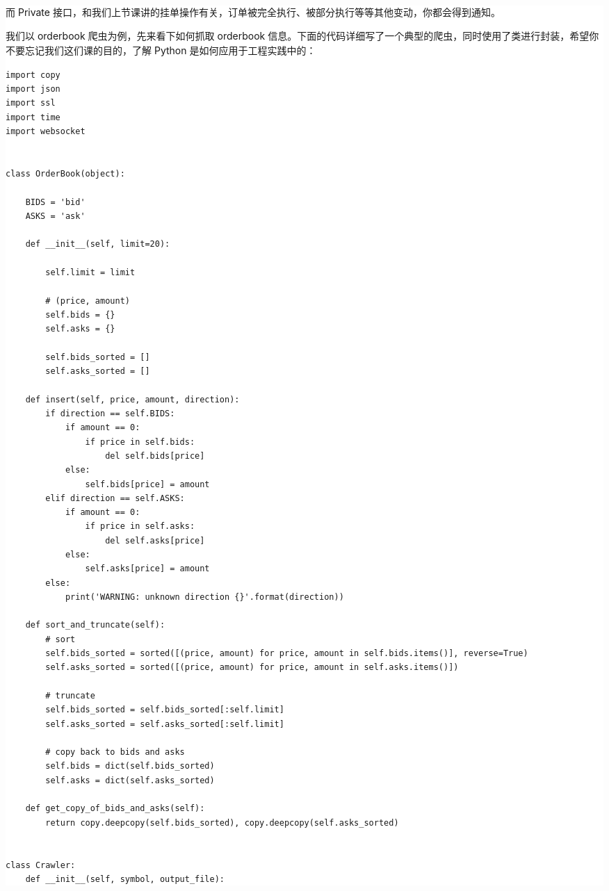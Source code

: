 而 Private 接口，和我们上节课讲的挂单操作有关，订单被完全执行、被部分执行等等其他变动，你都会得到通知。

我们以 orderbook 爬虫为例，先来看下如何抓取 orderbook 信息。下面的代码详细写了一个典型的爬虫，同时使用了类进行封装，希望你不要忘记我们这们课的目的，了解  Python 是如何应用于工程实践中的：

```
import copy
import json
import ssl
import time
import websocket
 
 
class OrderBook(object):
 
    BIDS = 'bid'
    ASKS = 'ask'
 
    def __init__(self, limit=20):
 
        self.limit = limit
 
        # (price, amount)
        self.bids = {}
        self.asks = {}
 
        self.bids_sorted = []
        self.asks_sorted = []
 
    def insert(self, price, amount, direction):
        if direction == self.BIDS:
            if amount == 0:
                if price in self.bids:
                    del self.bids[price]
            else:
                self.bids[price] = amount
        elif direction == self.ASKS:
            if amount == 0:
                if price in self.asks:
                    del self.asks[price]
            else:
                self.asks[price] = amount
        else:
            print('WARNING: unknown direction {}'.format(direction))
 
    def sort_and_truncate(self):
        # sort
        self.bids_sorted = sorted([(price, amount) for price, amount in self.bids.items()], reverse=True)
        self.asks_sorted = sorted([(price, amount) for price, amount in self.asks.items()])
 
        # truncate
        self.bids_sorted = self.bids_sorted[:self.limit]
        self.asks_sorted = self.asks_sorted[:self.limit]
 
        # copy back to bids and asks
        self.bids = dict(self.bids_sorted)
        self.asks = dict(self.asks_sorted)
 
    def get_copy_of_bids_and_asks(self):
        return copy.deepcopy(self.bids_sorted), copy.deepcopy(self.asks_sorted)
 
 
class Crawler:
    def __init__(self, symbol, output_file):
```